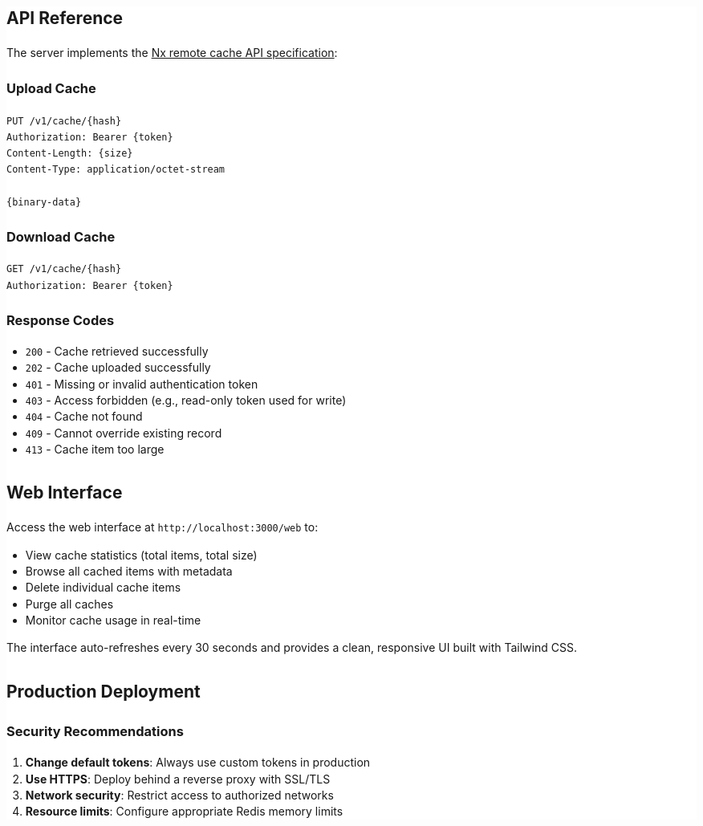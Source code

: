 ## API Reference

The server implements the [Nx remote cache API specification](https://nx.dev/recipes/running-tasks/self-hosted-caching):

### Upload Cache
```http
PUT /v1/cache/{hash}
Authorization: Bearer {token}
Content-Length: {size}
Content-Type: application/octet-stream

{binary-data}
```

### Download Cache
```http
GET /v1/cache/{hash}
Authorization: Bearer {token}
```

### Response Codes
- `200` - Cache retrieved successfully
- `202` - Cache uploaded successfully  
- `401` - Missing or invalid authentication token
- `403` - Access forbidden (e.g., read-only token used for write)
- `404` - Cache not found
- `409` - Cannot override existing record
- `413` - Cache item too large

## Web Interface

Access the web interface at `http://localhost:3000/web` to:

- View cache statistics (total items, total size)
- Browse all cached items with metadata
- Delete individual cache items
- Purge all caches
- Monitor cache usage in real-time

The interface auto-refreshes every 30 seconds and provides a clean, responsive UI built with Tailwind CSS.

## Production Deployment

### Security Recommendations

1. **Change default tokens**: Always use custom tokens in production
2. **Use HTTPS**: Deploy behind a reverse proxy with SSL/TLS
3. **Network security**: Restrict access to authorized networks
4. **Resource limits**: Configure appropriate Redis memory limits
